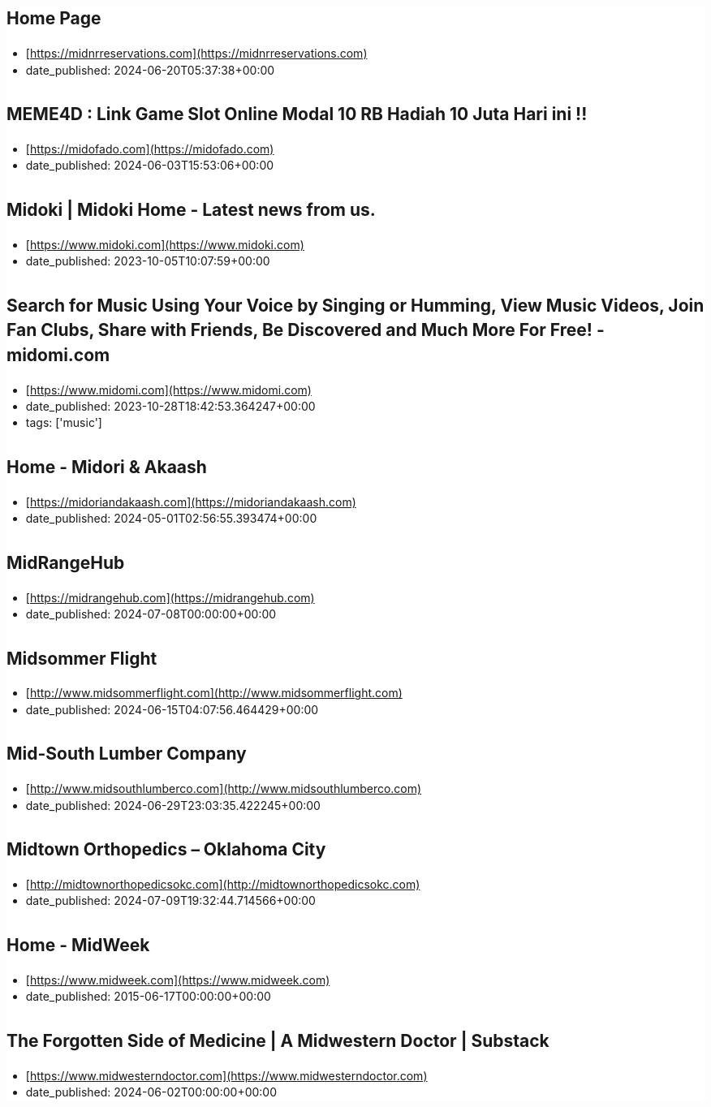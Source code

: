  ## Home Page
 - [https://midnrreservations.com](https://midnrreservations.com)
 - date_published: 2024-06-20T05:37:38+00:00

 ## MEME4D : Link Game Slot Online Modal 10 RB Hadiah 10 Juta Hari ini !!
 - [https://midofado.com](https://midofado.com)
 - date_published: 2024-06-03T15:53:06+00:00

 ## Midoki | Midoki Home - Latest news from us.
 - [https://www.midoki.com](https://www.midoki.com)
 - date_published: 2023-10-05T10:07:59+00:00

 ## Search for Music Using Your Voice by Singing or Humming, View Music Videos, Join Fan Clubs, Share with Friends, Be Discovered and Much More For Free! - midomi.com
 - [https://www.midomi.com](https://www.midomi.com)
 - date_published: 2023-10-28T18:42:53.364247+00:00
 - tags: ['music']

 ## Home - Midori & Akaash
 - [https://midoriandakaash.com](https://midoriandakaash.com)
 - date_published: 2024-05-01T02:56:55.393474+00:00

 ## MidRangeHub
 - [https://midrangehub.com](https://midrangehub.com)
 - date_published: 2024-07-08T00:00:00+00:00

 ## Midsommer Flight
 - [http://www.midsommerflight.com](http://www.midsommerflight.com)
 - date_published: 2024-06-15T04:07:56.464429+00:00

 ## Mid-South Lumber Company
 - [http://www.midsouthlumberco.com](http://www.midsouthlumberco.com)
 - date_published: 2024-06-29T23:03:35.422245+00:00

 ## Midtown Orthopedics – Oklahoma City
 - [http://midtownorthopedicsokc.com](http://midtownorthopedicsokc.com)
 - date_published: 2024-07-09T19:32:44.714566+00:00

 ## Home - MidWeek
 - [https://www.midweek.com](https://www.midweek.com)
 - date_published: 2015-06-17T00:00:00+00:00

 ## The Forgotten Side of Medicine | A Midwestern Doctor | Substack
 - [https://www.midwesterndoctor.com](https://www.midwesterndoctor.com)
 - date_published: 2024-06-02T00:00:00+00:00
